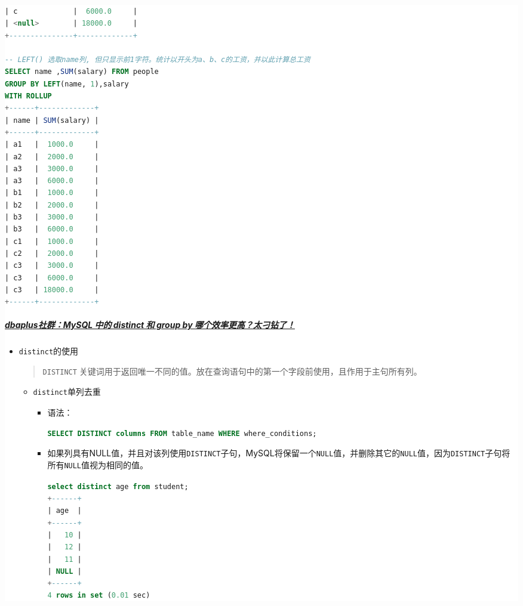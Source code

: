 ```sql
| c             |  6000.0     |
| <null>        | 18000.0     |
+---------------+-------------+

-- LEFT() 选取name列, 但只显示前1字符。统计以开头为a、b、c的工资，并以此计算总工资
SELECT name ,SUM(salary) FROM people
GROUP BY LEFT(name, 1),salary
WITH ROLLUP
+------+-------------+
| name | SUM(salary) |
+------+-------------+
| a1   |  1000.0     |
| a2   |  2000.0     |
| a3   |  3000.0     |
| a3   |  6000.0     |
| b1   |  1000.0     |
| b2   |  2000.0     |
| b3   |  3000.0     |
| b3   |  6000.0     |
| c1   |  1000.0     |
| c2   |  2000.0     |
| c3   |  3000.0     |
| c3   |  6000.0     |
| c3   | 18000.0     |
+------+-------------+
```

##### [dbaplus社群：MySQL 中的 distinct 和 group by 哪个效率更高？太刁钻了！](https://mp.weixin.qq.com/s/bgDseZM45UagxrLnnZrvwg)


- `distinct`的使用

    > `DISTINCT` 关键词用于返回唯一不同的值。放在查询语句中的第一个字段前使用，且作用于主句所有列。

    - `distinct`单列去重

        - 语法：

            ```sql
            SELECT DISTINCT columns FROM table_name WHERE where_conditions;
            ```

        - 如果列具有NULL值，并且对该列使用`DISTINCT`子句，MySQL将保留一个`NULL`值，并删除其它的`NULL`值，因为`DISTINCT`子句将所有`NULL`值视为相同的值。

            ```sql
            select distinct age from student;
            +------+
            | age  |
            +------+
            |   10 |
            |   12 |
            |   11 |
            | NULL |
            +------+
            4 rows in set (0.01 sec)
            ```
